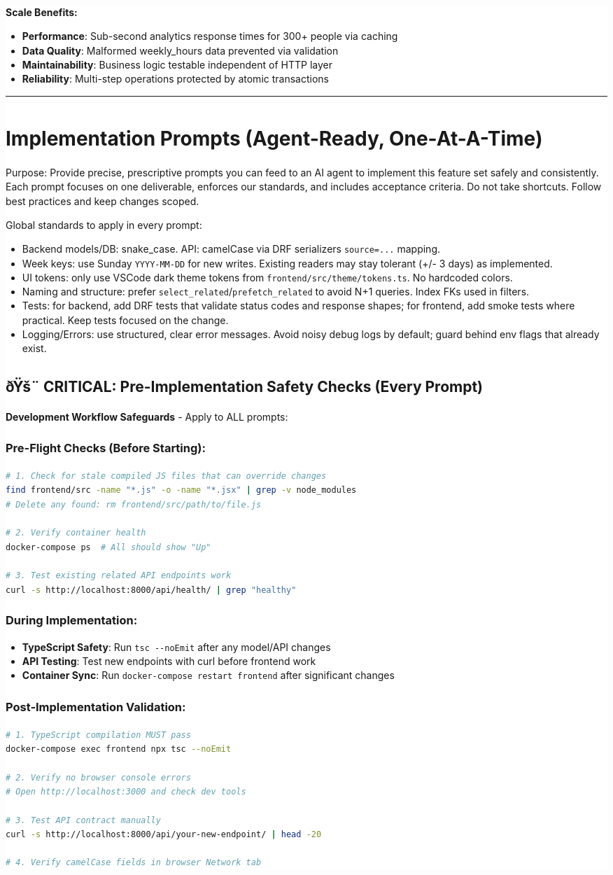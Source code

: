 **Scale Benefits:**
- **Performance**: Sub-second analytics response times for 300+ people via caching
- **Data Quality**: Malformed weekly_hours data prevented via validation
- **Maintainability**: Business logic testable independent of HTTP layer
- **Reliability**: Multi-step operations protected by atomic transactions

---

# Implementation Prompts (Agent-Ready, One-At-A-Time)

Purpose: Provide precise, prescriptive prompts you can feed to an AI agent to implement this feature set safely and consistently. Each prompt focuses on one deliverable, enforces our standards, and includes acceptance criteria. Do not take shortcuts. Follow best practices and keep changes scoped.

Global standards to apply in every prompt:
- Backend models/DB: snake_case. API: camelCase via DRF serializers `source=...` mapping.
- Week keys: use Sunday `YYYY-MM-DD` for new writes. Existing readers may stay tolerant (+/- 3 days) as implemented.
- UI tokens: only use VSCode dark theme tokens from `frontend/src/theme/tokens.ts`. No hardcoded colors.
- Naming and structure: prefer `select_related`/`prefetch_related` to avoid N+1 queries. Index FKs used in filters.
- Tests: for backend, add DRF tests that validate status codes and response shapes; for frontend, add smoke tests where practical. Keep tests focused on the change.
- Logging/Errors: use structured, clear error messages. Avoid noisy debug logs by default; guard behind env flags that already exist.

## ðŸš¨ CRITICAL: Pre-Implementation Safety Checks (Every Prompt)

**Development Workflow Safeguards** - Apply to ALL prompts:

### Pre-Flight Checks (Before Starting):
```bash
# 1. Check for stale compiled JS files that can override changes
find frontend/src -name "*.js" -o -name "*.jsx" | grep -v node_modules
# Delete any found: rm frontend/src/path/to/file.js

# 2. Verify container health
docker-compose ps  # All should show "Up"

# 3. Test existing related API endpoints work
curl -s http://localhost:8000/api/health/ | grep "healthy"
```

### During Implementation:
- **TypeScript Safety**: Run `tsc --noEmit` after any model/API changes
- **API Testing**: Test new endpoints with curl before frontend work
- **Container Sync**: Run `docker-compose restart frontend` after significant changes

### Post-Implementation Validation:
```bash
# 1. TypeScript compilation MUST pass
docker-compose exec frontend npx tsc --noEmit

# 2. Verify no browser console errors
# Open http://localhost:3000 and check dev tools

# 3. Test API contract manually
curl -s http://localhost:8000/api/your-new-endpoint/ | head -20

# 4. Verify camelCase fields in browser Network tab
```
